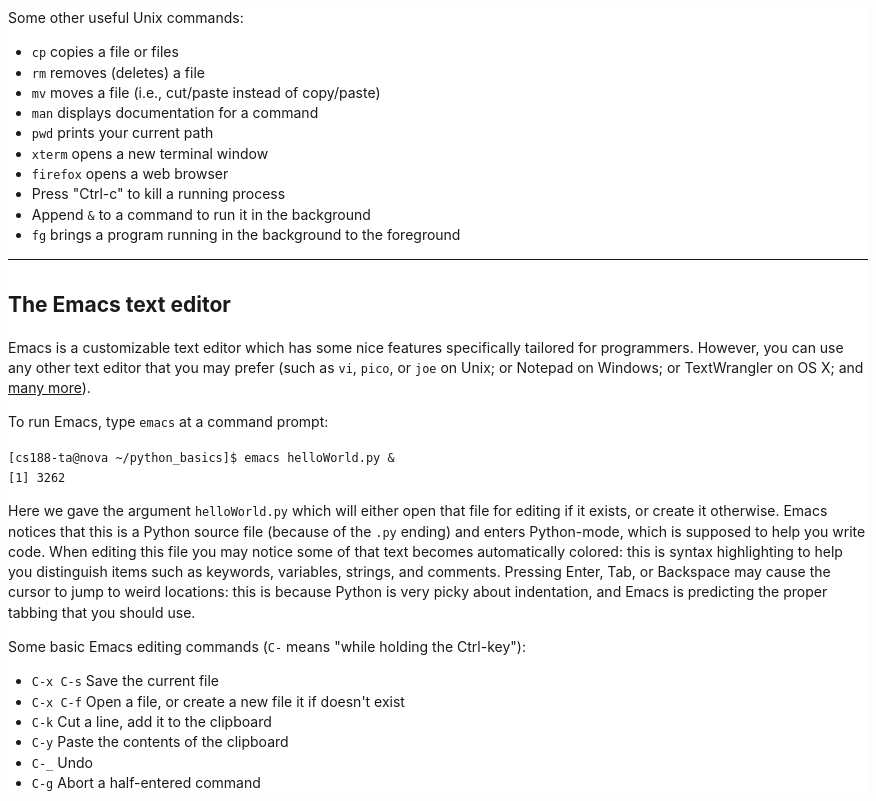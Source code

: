 Some other useful Unix commands:

-   `cp` copies a file or files
-   `rm` removes (deletes) a file
-   `mv` moves a file (i.e., cut/paste instead of
    copy/paste)
-   `man` displays documentation for a command
-   `pwd` prints your current path
-   `xterm` opens a new terminal window
-   `firefox` opens a web browser
-   Press "Ctrl-c" to kill a running process
-   Append `&` to a command to run it in the
    background
-   `fg` brings a program running in the background
    to the foreground
------------------------------------------------------------------------
## The Emacs text editor

Emacs is a customizable text editor which has some nice features
specifically tailored for programmers. However, you can use any other
text editor that you may prefer (such as `vi`,
`pico`, or `joe` on Unix; or
Notepad on Windows; or TextWrangler on OS X; and [many
more](http://en.wikipedia.org/wiki/Python_IDE#Python)).

To run Emacs, type `emacs` at a command prompt:

``` highlight
[cs188-ta@nova ~/python_basics]$ emacs helloWorld.py &
[1] 3262
```

Here we gave the argument `helloWorld.py` which will
either open that file for editing if it exists, or create it otherwise.
Emacs notices that this is a Python source file (because of the
`.py` ending) and enters Python-mode, which is
supposed to help you write code. When editing this file you may notice
some of that text becomes automatically colored: this is syntax
highlighting to help you distinguish items such as keywords, variables,
strings, and comments. Pressing Enter, Tab, or Backspace may cause the
cursor to jump to weird locations: this is because Python is very picky
about indentation, and Emacs is predicting the proper tabbing that you
should use.

Some basic Emacs editing commands (`C-` means "while
holding the Ctrl-key"):

-   `C-x C-s` Save the current file
-   `C-x C-f` Open a file, or create a new file it
    if doesn't exist
-   `C-k` Cut a line, add it to the clipboard
-   `C-y` Paste the contents of the clipboard
-   `C-_` Undo
-   `C-g` Abort a half-entered command
